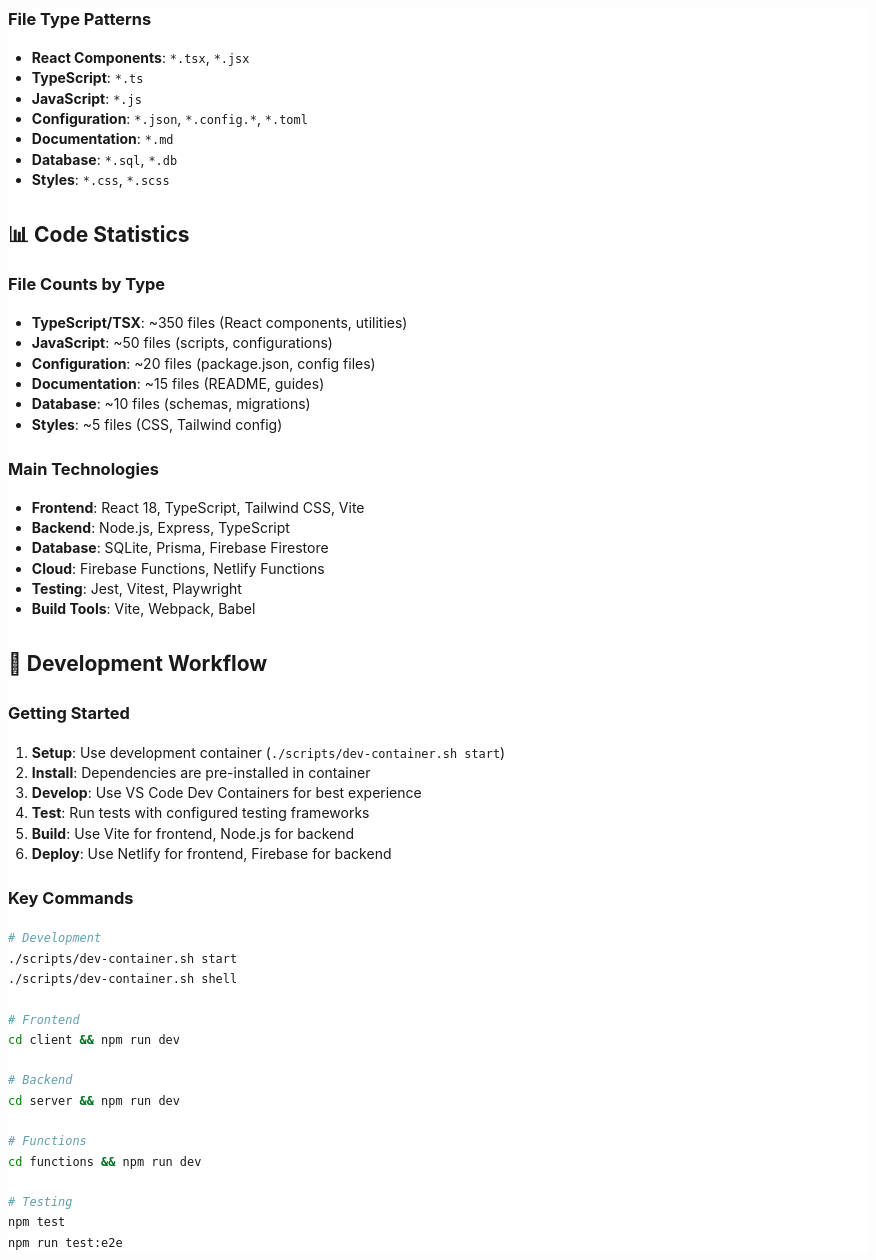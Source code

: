 ### File Type Patterns
- **React Components**: `*.tsx`, `*.jsx`
- **TypeScript**: `*.ts`
- **JavaScript**: `*.js`
- **Configuration**: `*.json`, `*.config.*`, `*.toml`
- **Documentation**: `*.md`
- **Database**: `*.sql`, `*.db`
- **Styles**: `*.css`, `*.scss`

## 📊 Code Statistics

### File Counts by Type
- **TypeScript/TSX**: ~350 files (React components, utilities)
- **JavaScript**: ~50 files (scripts, configurations)
- **Configuration**: ~20 files (package.json, config files)
- **Documentation**: ~15 files (README, guides)
- **Database**: ~10 files (schemas, migrations)
- **Styles**: ~5 files (CSS, Tailwind config)

### Main Technologies
- **Frontend**: React 18, TypeScript, Tailwind CSS, Vite
- **Backend**: Node.js, Express, TypeScript
- **Database**: SQLite, Prisma, Firebase Firestore
- **Cloud**: Firebase Functions, Netlify Functions
- **Testing**: Jest, Vitest, Playwright
- **Build Tools**: Vite, Webpack, Babel

## 🎯 Development Workflow

### Getting Started
1. **Setup**: Use development container (`./scripts/dev-container.sh start`)
2. **Install**: Dependencies are pre-installed in container
3. **Develop**: Use VS Code Dev Containers for best experience
4. **Test**: Run tests with configured testing frameworks
5. **Build**: Use Vite for frontend, Node.js for backend
6. **Deploy**: Use Netlify for frontend, Firebase for backend

### Key Commands
```bash
# Development
./scripts/dev-container.sh start
./scripts/dev-container.sh shell

# Frontend
cd client && npm run dev

# Backend
cd server && npm run dev

# Functions
cd functions && npm run dev

# Testing
npm test
npm run test:e2e
```
